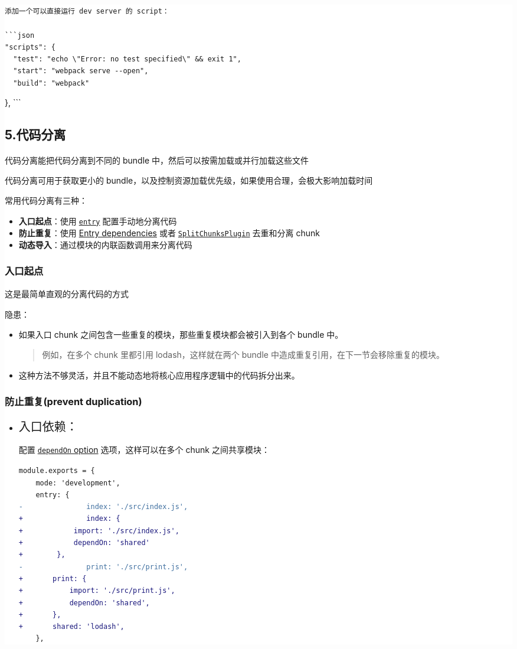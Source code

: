     添加一个可以直接运行 dev server 的 script：

    ```json
    "scripts": {
      "test": "echo \"Error: no test specified\" && exit 1",
      "start": "webpack serve --open",
      "build": "webpack"
},
    ```



## 5.代码分离

代码分离能把代码分离到不同的 bundle 中，然后可以按需加载或并行加载这些文件

代码分离可用于获取更小的 bundle，以及控制资源加载优先级，如果使用合理，会极大影响加载时间

常用代码分离有三种：

- **入口起点**：使用 [`entry`](https://webpack.docschina.org/configuration/entry-context) 配置手动地分离代码
- **防止重复**：使用 [Entry dependencies](https://webpack.docschina.org/configuration/entry-context/#dependencies) 或者 [`SplitChunksPlugin`](https://webpack.docschina.org/plugins/split-chunks-plugin) 去重和分离 chunk
- **动态导入**：通过模块的内联函数调用来分离代码



### 入口起点

这是最简单直观的分离代码的方式

隐患：

- 如果入口 chunk 之间包含一些重复的模块，那些重复模块都会被引入到各个 bundle 中。

    > 例如，在多个 chunk 里都引用 lodash，这样就在两个 bundle 中造成重复引用，在下一节会移除重复的模块。

- 这种方法不够灵活，并且不能动态地将核心应用程序逻辑中的代码拆分出来。



### 防止重复(prevent duplication)

+ <span style="font-size:20px">入口依赖：</span>

    配置 [`dependOn` option](https://webpack.docschina.org/configuration/entry-context/#dependencies) 选项，这样可以在多个 chunk 之间共享模块：

    ```diff
    module.exports = {
        mode: 'development',
        entry: {
    -				index: './src/index.js',
    +				index: {
    +            import: './src/index.js',
    +            dependOn: 'shared'
    +        },
    -				print: './src/print.js',
    +       print: {
    +           import: './src/print.js',
    +           dependOn: 'shared',
    +       },
    +       shared: 'lodash',
        },
    ```
